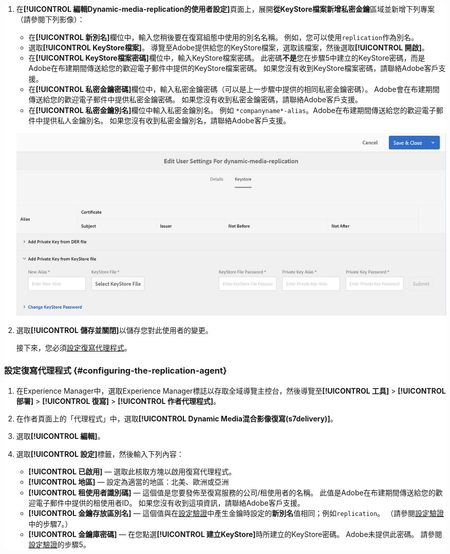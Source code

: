 1. 在&#x200B;**[!UICONTROL 編輯Dynamic-media-replication的使用者設定]**&#x200B;頁面上，展開&#x200B;**從KeyStore檔案新增私密金鑰**&#x200B;區域並新增下列專案（請參閱下列影像）：

   * 在&#x200B;**[!UICONTROL 新別名]**&#x200B;欄位中，輸入您稍後要在復寫組態中使用的別名名稱。 例如，您可以使用`replication`作為別名。
   * 選取&#x200B;**[!UICONTROL KeyStore檔案]**。 導覽至Adobe提供給您的KeyStore檔案，選取該檔案，然後選取&#x200B;**[!UICONTROL 開啟]**。
   * 在&#x200B;**[!UICONTROL KeyStore檔案密碼]**&#x200B;欄位中，輸入KeyStore檔案密碼。 此密碼&#x200B;**不是**&#x200B;您在步驟5中建立的KeyStore密碼，而是Adobe在布建期間傳送給您的歡迎電子郵件中提供的KeyStore檔案密碼。 如果您沒有收到KeyStore檔案密碼，請聯絡Adobe客戶支援。
   * 在&#x200B;**[!UICONTROL 私密金鑰密碼]**&#x200B;欄位中，輸入私密金鑰密碼（可以是上一步驟中提供的相同私密金鑰密碼）。 Adobe會在布建期間傳送給您的歡迎電子郵件中提供私密金鑰密碼。 如果您沒有收到私密金鑰密碼，請聯絡Adobe客戶支援。
   * 在&#x200B;**[!UICONTROL 私密金鑰別名]**&#x200B;欄位中輸入私密金鑰別名。 例如 `*companyname*-alias`。Adobe在布建期間傳送給您的歡迎電子郵件中提供私人金鑰別名。 如果您沒有收到私密金鑰別名，請聯絡Adobe客戶支援。

   ![edit_settings_fordynamic-media-replication2](assets/edit_settings_fordynamic-media-replication2.png)

1. 選取&#x200B;**[!UICONTROL 儲存並關閉]**&#x200B;以儲存您對此使用者的變更。

   接下來，您必須[設定復寫代理程式](#configuring-the-replication-agent)。

### 設定復寫代理程式 {#configuring-the-replication-agent}

1. 在Experience Manager中，選取Experience Manager標誌以存取全域導覽主控台，然後導覽至&#x200B;**[!UICONTROL 工具]** > **[!UICONTROL 部署]** > **[!UICONTROL 復寫]** > **[!UICONTROL 作者代理程式]**。
1. 在作者頁面上的「代理程式」中，選取&#x200B;**[!UICONTROL Dynamic Media混合影像復寫(s7delivery)]**。
1. 選取&#x200B;**[!UICONTROL 編輯]**。
1. 選取&#x200B;**[!UICONTROL 設定]**&#x200B;標籤，然後輸入下列內容：

   * **[!UICONTROL 已啟用]** — 選取此核取方塊以啟用復寫代理程式。
   * **[!UICONTROL 地區]** — 設定為適當的地區：北美、歐洲或亞洲
   * **[!UICONTROL 租使用者識別碼]** — 這個值是您要發佈至復寫服務的公司/租使用者的名稱。 此值是Adobe在布建期間傳送給您的歡迎電子郵件中提供的租使用者ID。 如果您沒有收到這項資訊，請聯絡Adobe客戶支援。
   * **[!UICONTROL 金鑰存放區別名]** — 這個值與在[設定驗證](#setting-up-authentication)中產生金鑰時設定的&#x200B;**新別名**&#x200B;值相同；例如`replication`。 （請參閱[設定驗證](#setting-up-authentication)中的步驟7。）
   * **[!UICONTROL 金鑰庫密碼]** — 在您點選&#x200B;**[!UICONTROL 建立KeyStore]**&#x200B;時所建立的KeyStore密碼。 Adobe未提供此密碼。 請參閱[設定驗證](#setting-up-authentication)的步驟5。
